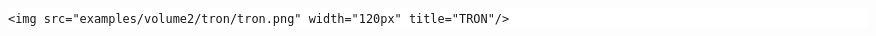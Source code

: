     <img src="examples/volume2/tron/tron.png" width="120px" title="TRON"/>
</a>
<a href="examples/volume2/wall_the/">